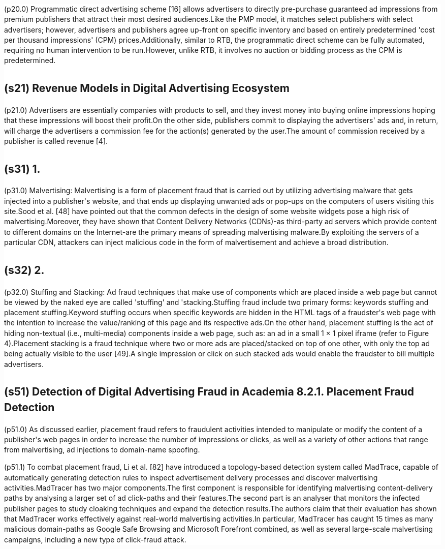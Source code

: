 (p20.0) Programmatic direct advertising scheme [16] allows advertisers to directly pre-purchase guaranteed ad impressions from premium publishers that attract their most desired audiences.Like the PMP model, it matches select publishers with select advertisers; however, advertisers and publishers agree up-front on specific inventory and based on entirely predetermined 'cost per thousand impressions' (CPM) prices.Additionally, similar to RTB, the programmatic direct scheme can be fully automated, requiring no human intervention to be run.However, unlike RTB, it involves no auction or bidding process as the CPM is predetermined.
## (s21) Revenue Models in Digital Advertising Ecosystem
(p21.0) Advertisers are essentially companies with products to sell, and they invest money into buying online impressions hoping that these impressions will boost their profit.On the other side, publishers commit to displaying the advertisers' ads and, in return, will charge the advertisers a commission fee for the action(s) generated by the user.The amount of commission received by a publisher is called revenue [4].
## (s31) 1.
(p31.0) Malvertising: Malvertising is a form of placement fraud that is carried out by utilizing advertising malware that gets injected into a publisher's website, and that ends up displaying unwanted ads or pop-ups on the computers of users visiting this site.Sood et al. [48] have pointed out that the common defects in the design of some website widgets pose a high risk of malvertising.Moreover, they have shown that Content Delivery Networks (CDNs)-as third-party ad servers which provide content to different domains on the Internet-are the primary means of spreading malvertising malware.By exploiting the servers of a particular CDN, attackers can inject malicious code in the form of malvertisement and achieve a broad distribution.
## (s32) 2.
(p32.0) Stuffing and Stacking: Ad fraud techniques that make use of components which are placed inside a web page but cannot be viewed by the naked eye are called 'stuffing' and 'stacking.Stuffing fraud include two primary forms: keywords stuffing and placement stuffing.Keyword stuffing occurs when specific keywords are hidden in the HTML tags of a fraudster's web page with the intention to increase the value/ranking of this page and its respective ads.On the other hand, placement stuffing is the act of hiding non-textual (i.e., multi-media) components inside a web page, such as: an ad in a small 1 × 1 pixel iframe (refer to Figure 4).Placement stacking is a fraud technique where two or more ads are placed/stacked on top of one other, with only the top ad being actually visible to the user [49].A single impression or click on such stacked ads would enable the fraudster to bill multiple advertisers.
## (s51) Detection of Digital Advertising Fraud in Academia 8.2.1. Placement Fraud Detection
(p51.0) As discussed earlier, placement fraud refers to fraudulent activities intended to manipulate or modify the content of a publisher's web pages in order to increase the number of impressions or clicks, as well as a variety of other actions that range from malvertising, ad injections to domain-name spoofing.

(p51.1) To combat placement fraud, Li et al. [82] have introduced a topology-based detection system called MadTrace, capable of automatically generating detection rules to inspect advertisement delivery processes and discover malvertising activities.MadTracer has two major components.The first component is responsible for identifying malvertising content-delivery paths by analysing a larger set of ad click-paths and their features.The second part is an analyser that monitors the infected publisher pages to study cloaking techniques and expand the detection results.The authors claim that their evaluation has shown that MadTracer works effectively against real-world malvertising activities.In particular, MadTracer has caught 15 times as many malicious domain-paths as Google Safe Browsing and Microsoft Forefront combined, as well as several large-scale malvertising campaigns, including a new type of click-fraud attack.
